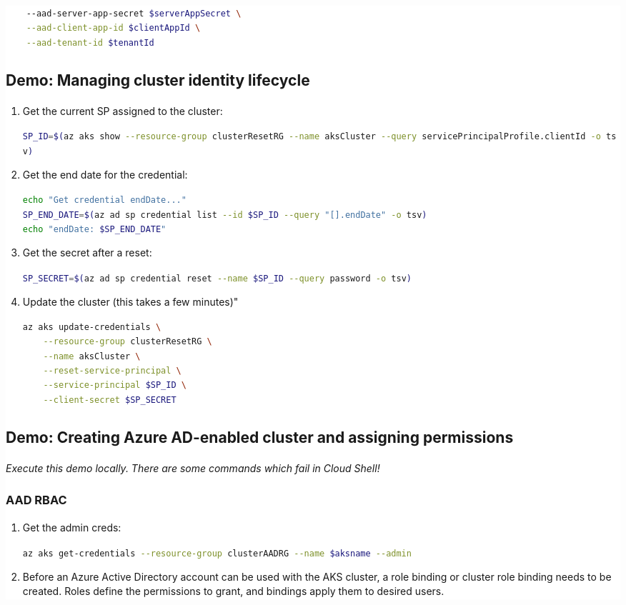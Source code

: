```sh
    --aad-server-app-secret $serverAppSecret \
    --aad-client-app-id $clientAppId \
    --aad-tenant-id $tenantId
```

## Demo: Managing cluster identity lifecycle

1. Get the current SP assigned to the cluster:

    ```sh
    SP_ID=$(az aks show --resource-group clusterResetRG --name aksCluster --query servicePrincipalProfile.clientId -o tsv)
    ```

2. Get the end date for the credential:

    ```sh
    echo "Get credential endDate..."
    SP_END_DATE=$(az ad sp credential list --id $SP_ID --query "[].endDate" -o tsv)
    echo "endDate: $SP_END_DATE"
    ```

3. Get the secret after a reset:

    ```sh
    SP_SECRET=$(az ad sp credential reset --name $SP_ID --query password -o tsv)
    ```

4. Update the cluster (this takes a few minutes)"

    ```sh
    az aks update-credentials \
        --resource-group clusterResetRG \
        --name aksCluster \
        --reset-service-principal \
        --service-principal $SP_ID \
        --client-secret $SP_SECRET
    ```

## Demo: Creating Azure AD-enabled cluster and assigning permissions

*Execute this demo locally. There are some commands which fail in Cloud Shell!*

### AAD RBAC

1. Get the admin creds:

    ```sh
    az aks get-credentials --resource-group clusterAADRG --name $aksname --admin
    ```

2. Before an Azure Active Directory account can be used with the AKS cluster, a role binding or cluster role binding needs to be created. Roles define the permissions to grant, and bindings apply them to desired users.
